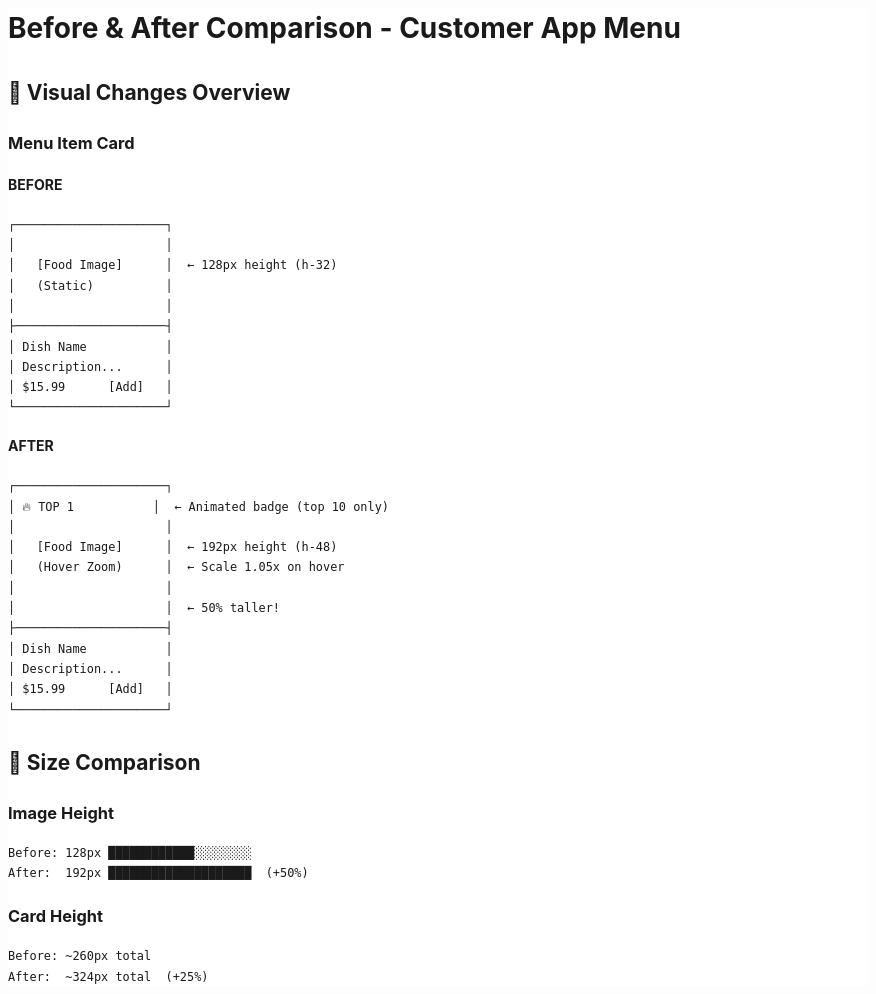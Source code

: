 # Before & After Comparison - Customer App Menu

## 🎨 Visual Changes Overview

### Menu Item Card

#### BEFORE
```
┌─────────────────────┐
│                     │
│   [Food Image]      │  ← 128px height (h-32)
│   (Static)          │
│                     │
├─────────────────────┤
│ Dish Name           │
│ Description...      │
│ $15.99      [Add]   │
└─────────────────────┘
```

#### AFTER
```
┌─────────────────────┐
│ 🔥 TOP 1           │  ← Animated badge (top 10 only)
│                     │
│   [Food Image]      │  ← 192px height (h-48)
│   (Hover Zoom)      │  ← Scale 1.05x on hover
│                     │
│                     │  ← 50% taller!
├─────────────────────┤
│ Dish Name           │
│ Description...      │
│ $15.99      [Add]   │
└─────────────────────┘
```

## 📐 Size Comparison

### Image Height
```
Before: 128px ████████████░░░░░░░░
After:  192px ████████████████████  (+50%)
```

### Card Height
```
Before: ~260px total
After:  ~324px total  (+25%)
```

